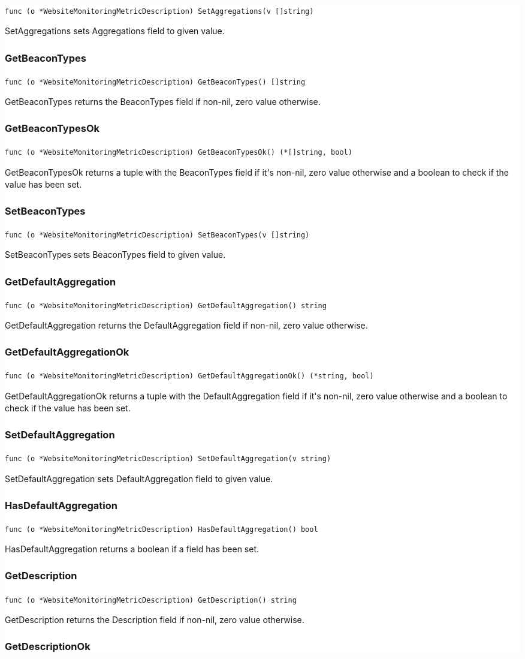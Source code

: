 `func (o *WebsiteMonitoringMetricDescription) SetAggregations(v []string)`

SetAggregations sets Aggregations field to given value.


### GetBeaconTypes

`func (o *WebsiteMonitoringMetricDescription) GetBeaconTypes() []string`

GetBeaconTypes returns the BeaconTypes field if non-nil, zero value otherwise.

### GetBeaconTypesOk

`func (o *WebsiteMonitoringMetricDescription) GetBeaconTypesOk() (*[]string, bool)`

GetBeaconTypesOk returns a tuple with the BeaconTypes field if it's non-nil, zero value otherwise
and a boolean to check if the value has been set.

### SetBeaconTypes

`func (o *WebsiteMonitoringMetricDescription) SetBeaconTypes(v []string)`

SetBeaconTypes sets BeaconTypes field to given value.


### GetDefaultAggregation

`func (o *WebsiteMonitoringMetricDescription) GetDefaultAggregation() string`

GetDefaultAggregation returns the DefaultAggregation field if non-nil, zero value otherwise.

### GetDefaultAggregationOk

`func (o *WebsiteMonitoringMetricDescription) GetDefaultAggregationOk() (*string, bool)`

GetDefaultAggregationOk returns a tuple with the DefaultAggregation field if it's non-nil, zero value otherwise
and a boolean to check if the value has been set.

### SetDefaultAggregation

`func (o *WebsiteMonitoringMetricDescription) SetDefaultAggregation(v string)`

SetDefaultAggregation sets DefaultAggregation field to given value.

### HasDefaultAggregation

`func (o *WebsiteMonitoringMetricDescription) HasDefaultAggregation() bool`

HasDefaultAggregation returns a boolean if a field has been set.

### GetDescription

`func (o *WebsiteMonitoringMetricDescription) GetDescription() string`

GetDescription returns the Description field if non-nil, zero value otherwise.

### GetDescriptionOk
